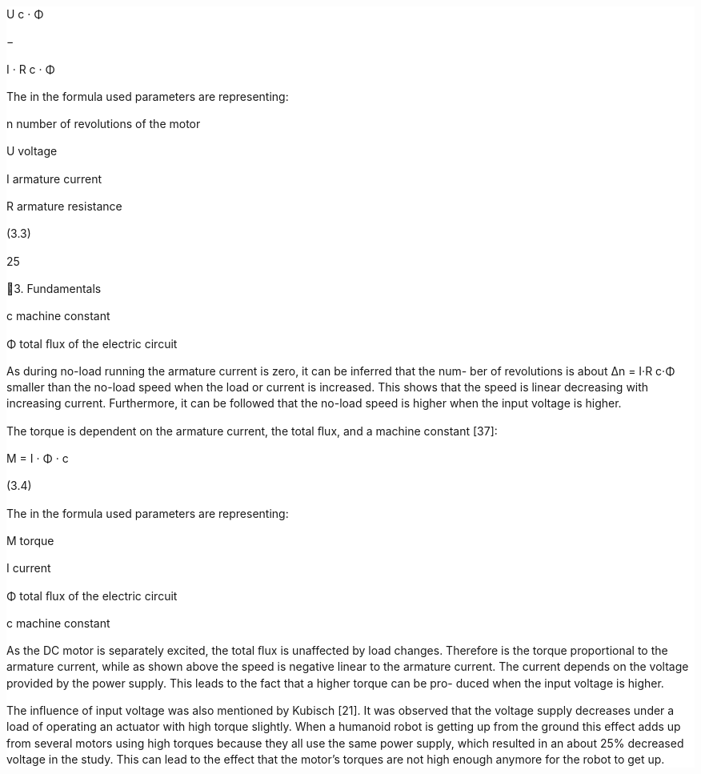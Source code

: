 U
c · Φ

−

I · R
c · Φ

The in the formula used parameters are representing:

n number of revolutions of the motor

U voltage

I armature current

R armature resistance

(3.3)

25

3. Fundamentals

c machine constant

Φ total ﬂux of the electric circuit

As during no-load running the armature current is zero, it can be inferred that the num-
ber of revolutions is about ∆n = I·R
c·Φ smaller than the no-load speed when the load or
current is increased. This shows that the speed is linear decreasing with increasing
current. Furthermore, it can be followed that the no-load speed is higher when the input
voltage is higher.

The torque is dependent on the armature current, the total ﬂux, and a machine constant
[37]:

M = I · Φ · c

(3.4)

The in the formula used parameters are representing:

M torque

I current

Φ total ﬂux of the electric circuit

c machine constant

As the DC motor is separately excited, the total ﬂux is unaffected by load changes.
Therefore is the torque proportional to the armature current, while as shown above the
speed is negative linear to the armature current. The current depends on the voltage
provided by the power supply. This leads to the fact that a higher torque can be pro-
duced when the input voltage is higher.

The inﬂuence of input voltage was also mentioned by Kubisch [21]. It was observed that
the voltage supply decreases under a load of operating an actuator with high torque
slightly. When a humanoid robot is getting up from the ground this effect adds up from
several motors using high torques because they all use the same power supply, which
resulted in an about 25% decreased voltage in the study. This can lead to the effect
that the motor’s torques are not high enough anymore for the robot to get up.

